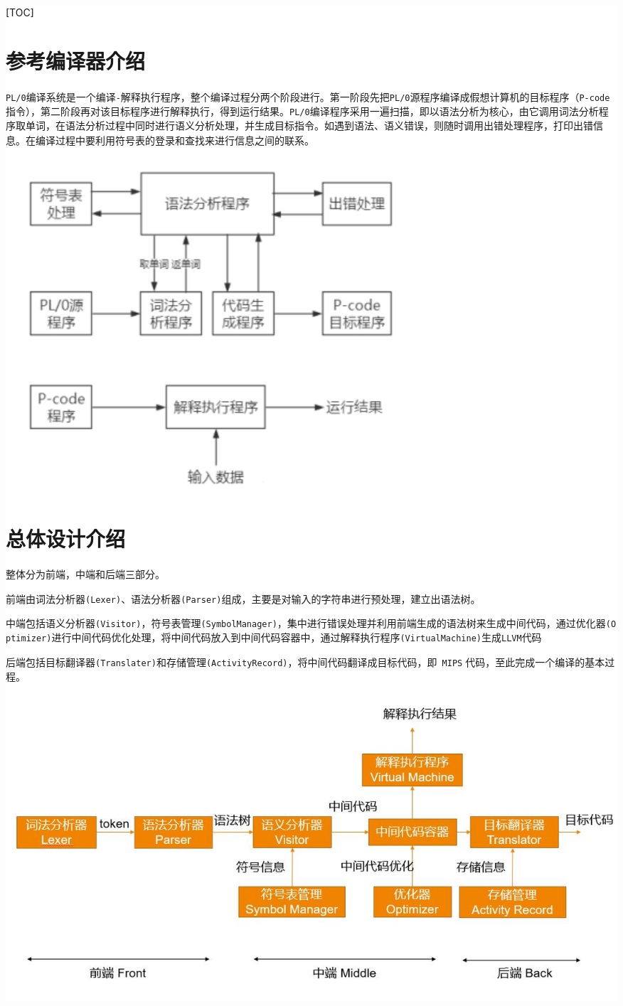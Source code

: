 

[TOC]

# **参考编译器介绍**

`PL/0`编译系统是一个编译`-`解释执行程序，整个编译过程分两个阶段进行。第一阶段先把`PL/0`源程序编译成假想计算机的目标程序（`P-code`指令），第二阶段再对该目标程序进行解释执行，得到运行结果。`PL/0`编译程序采用一遍扫描，即以语法分析为核心，由它调用词法分析程序取单词，在语法分析过程中同时进行语义分析处理，并生成目标指令。如遇到语法、语义错误，则随时调用出错处理程序，打印出错信息。在编译过程中要利用符号表的登录和查找来进行信息之间的联系。

<img src=".\pics\pl0.png" style="zoom:150%;" />

# **总体设计介绍**

整体分为前端，中端和后端三部分。

前端由词法分析器`(Lexer)`、语法分析器`(Parser)`组成，主要是对输入的字符串进行预处理，建立出语法树。

中端包括语义分析器`(Visitor)`，符号表管理`(SymbolManager)`，集中进行错误处理并利用前端生成的语法树来生成中间代码，通过优化器`(Optimizer)`进行中间代码优化处理，将中间代码放入到中间代码容器中，通过解释执行程序`(VirtualMachine)`生成`LLVM`代码

后端包括目标翻译器`(Translater)`和存储管理`(ActivityRecord)`，将中间代码翻译成目标代码，即` MIPS` 代码，至此完成一个编译的基本过程。

![](.\pics\general.JPG)

